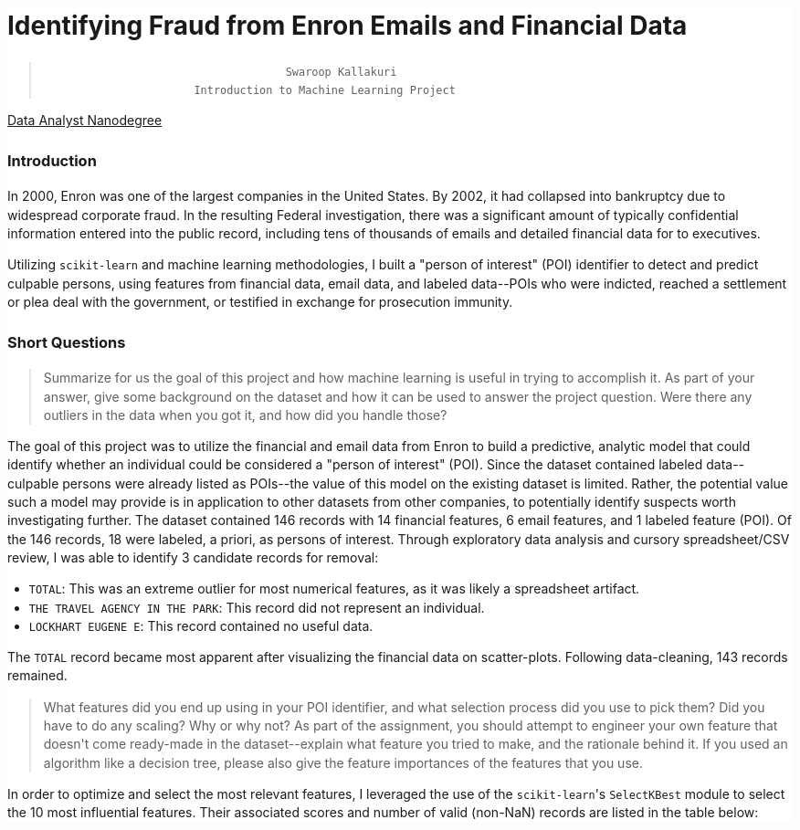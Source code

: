 ﻿
# Identifying Fraud from Enron Emails and Financial Data
>                                          Swaroop Kallakuri
>                            Introduction to Machine Learning Project
[Data Analyst Nanodegree](https://www.udacity.com/course/nd002)                



### Introduction

In 2000, Enron was one of the largest companies in the United States. By 2002, it had collapsed into bankruptcy due to widespread corporate fraud. In the resulting Federal investigation, there was a significant amount of typically confidential information entered into the public record, including tens of thousands of emails and detailed financial data for to executives.

Utilizing `scikit-learn` and machine learning methodologies, I built a "person of interest" (POI) identifier to detect and predict culpable persons, using features from financial data, email data, and labeled data--POIs who were indicted, reached a settlement or plea deal with the government, or testified in exchange for prosecution immunity.

### Short Questions

> Summarize for us the goal of this project and how machine learning is useful in trying to accomplish it. As part of your answer, give some background on the dataset and how it can be used to answer the project question. Were there any outliers in the data when you got it, and how did you handle those?

The goal of this project was to utilize the financial and email data from Enron to build a predictive, analytic model that could identify whether an individual could be considered a "person of interest" (POI).  Since the dataset contained labeled data--culpable persons were already listed as POIs--the value of this model on the existing dataset is limited.  Rather, the potential value such a model may provide is in application to other datasets from other companies, to potentially identify suspects worth investigating further.  The dataset contained 146 records with 14 financial features, 6 email features, and 1 labeled feature (POI).  Of the 146 records, 18 were labeled, a priori, as persons of interest.  Through exploratory data analysis and cursory spreadsheet/CSV review, I was able to identify 3 candidate records for removal:

- `TOTAL`: This was an extreme outlier for most numerical features, as it was likely a spreadsheet artifact.
- `THE TRAVEL AGENCY IN THE PARK`: This record did not represent an individual.
- `LOCKHART EUGENE E`: This record contained no useful data.

The `TOTAL` record became most apparent after visualizing the financial data on scatter-plots.  Following data-cleaning, 143 records remained.

> What features did you end up using in your POI identifier, and what selection process did you use to pick them? Did you have to do any scaling? Why or why not? As part of the assignment, you should attempt to engineer your own feature that doesn't come ready-made in the dataset--explain what feature you tried to make, and the rationale behind it. If you used an algorithm like a decision tree, please also give the feature importances of the features that you use.

In order to optimize and select the most relevant features, I leveraged the use of the `scikit-learn`'s `SelectKBest` module to select the 10 most influential features.  Their associated scores and number of valid (non-NaN) records are listed in the table below:
